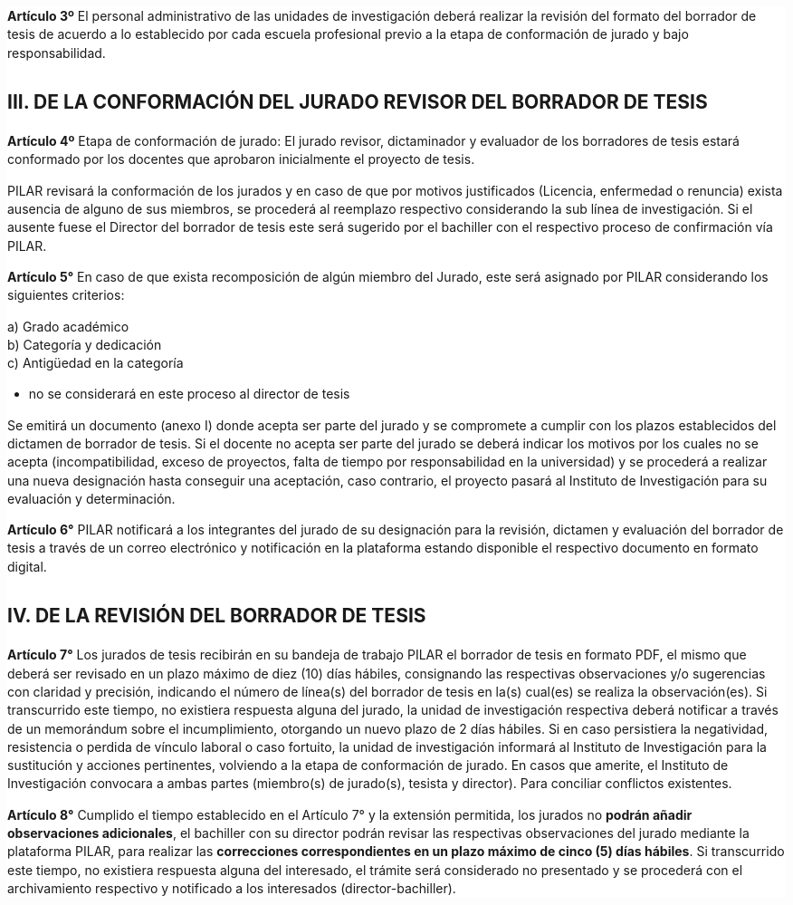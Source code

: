 **Artículo 3º** El personal administrativo de las unidades de investigación deberá realizar la revisión del formato del borrador de tesis de acuerdo a lo establecido por cada escuela profesional previo a la etapa de conformación de jurado y bajo responsabilidad.

## III. DE LA CONFORMACIÓN DEL JURADO REVISOR DEL BORRADOR DE TESIS

**Artículo 4º** Etapa de conformación de jurado: El jurado revisor, dictaminador y evaluador de los borradores de tesis estará conformado por los docentes que aprobaron inicialmente el proyecto de tesis.

PILAR revisará la conformación de los jurados y en caso de que por motivos justificados (Licencia, enfermedad o renuncia) exista ausencia de alguno de sus miembros, se procederá al reemplazo respectivo considerando la sub línea de investigación. Si el ausente fuese el Director del borrador de tesis este será sugerido por el bachiller con el respectivo proceso de confirmación vía PILAR.

**Artículo 5°** En caso de que exista recomposición de algún miembro del Jurado, este será asignado por PILAR considerando los siguientes criterios:

a) Grado académico  
b) Categoría y dedicación  
c) Antigüedad en la categoría  

- no se considerará en este proceso al director de tesis

Se emitirá un documento (anexo I) donde acepta ser parte del jurado y se compromete a cumplir con los plazos establecidos del dictamen de borrador de tesis. Si el docente no acepta ser parte del jurado se deberá indicar los motivos por los cuales no se acepta (incompatibilidad, exceso de proyectos, falta de tiempo por responsabilidad en la universidad) y se procederá a realizar una nueva designación hasta conseguir una aceptación, caso contrario, el proyecto pasará al Instituto de Investigación para su evaluación y determinación.

**Artículo 6°** PILAR notificará a los integrantes del jurado de su designación para la revisión, dictamen y evaluación del borrador de tesis a través de un correo electrónico y notificación en la plataforma estando disponible el respectivo documento en formato digital.

## IV. DE LA REVISIÓN DEL BORRADOR DE TESIS

**Artículo 7°** Los jurados de tesis recibirán en su bandeja de trabajo PILAR el borrador de tesis en formato PDF, el mismo que deberá ser revisado en un plazo máximo de diez (10) días hábiles, consignando las respectivas observaciones y/o sugerencias con claridad y precisión, indicando el número de línea(s) del borrador de tesis en la(s) cual(es) se realiza la observación(es). Si transcurrido este tiempo, no existiera respuesta alguna del jurado, la unidad de investigación respectiva deberá notificar a través de un memorándum sobre el incumplimiento, otorgando un nuevo plazo de 2 días hábiles. Si en caso persistiera la negatividad, resistencia o perdida de vínculo laboral o caso fortuito, la unidad de investigación informará al Instituto de Investigación para la sustitución y acciones pertinentes, volviendo a la etapa de conformación de jurado. En casos que amerite, el Instituto de Investigación convocara a ambas partes (miembro(s) de jurado(s), tesista y director). Para conciliar conflictos existentes.

**Artículo 8°** Cumplido el tiempo establecido en el Artículo 7° y la extensión permitida, los jurados no **podrán añadir observaciones adicionales**, el bachiller con su director podrán revisar las respectivas observaciones del jurado mediante la plataforma PILAR, para realizar las **correcciones correspondientes en un plazo máximo de cinco (5) días hábiles**. Si transcurrido este tiempo, no existiera respuesta alguna del interesado, el trámite será considerado no presentado y se procederá con el archivamiento respectivo y notificado a los interesados (director-bachiller).
